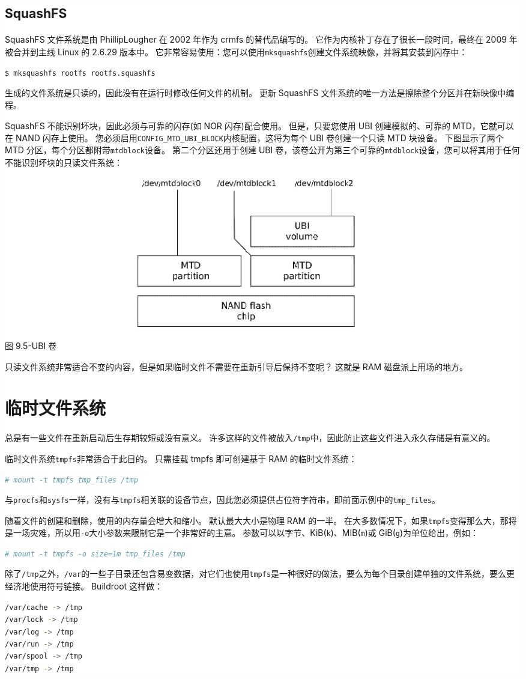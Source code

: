 ## SquashFS

SquashFS 文件系统是由 PhillipLougher 在 2002 年作为 crmfs 的替代品编写的。 它作为内核补丁存在了很长一段时间，最终在 2009 年被合并到主线 Linux 的 2.6.29 版本中。 它非常容易使用：您可以使用`mksquashfs`创建文件系统映像，并将其安装到闪存中：

```sh
$ mksquashfs rootfs rootfs.squashfs
```

生成的文件系统是只读的，因此没有在运行时修改任何文件的机制。 更新 SquashFS 文件系统的唯一方法是擦除整个分区并在新映像中编程。

SquashFS 不能识别坏块，因此必须与可靠的闪存(如 NOR 闪存)配合使用。 但是，只要您使用 UBI 创建模拟的、可靠的 MTD，它就可以在 NAND 闪存上使用。 您必须启用`CONFIG_MTD_UBI_BLOCK`内核配置，这将为每个 UBI 卷创建一个只读 MTD 块设备。 下图显示了两个 MTD 分区，每个分区都附带`mtdblock`设备。 第二个分区还用于创建 UBI 卷，该卷公开为第三个可靠的`mtdblock`设备，您可以将其用于任何不能识别坏块的只读文件系统：

![Figure 9.5 – UBI volume](img/B11566_09_05.jpg)

图 9.5-UBI 卷

只读文件系统非常适合不变的内容，但是如果临时文件不需要在重新引导后保持不变呢？ 这就是 RAM 磁盘派上用场的地方。

# 临时文件系统

总是有一些文件在重新启动后生存期较短或没有意义。 许多这样的文件被放入`/tmp`中，因此防止这些文件进入永久存储是有意义的。

临时文件系统`tmpfs`非常适合于此目的。 只需挂载 tmpfs 即可创建基于 RAM 的临时文件系统：

```sh
# mount -t tmpfs tmp_files /tmp
```

与`procfs`和`sysfs`一样，没有与`tmpfs`相关联的设备节点，因此您必须提供占位符字符串，即前面示例中的`tmp_files`。

随着文件的创建和删除，使用的内存量会增大和缩小。 默认最大大小是物理 RAM 的一半。 在大多数情况下，如果`tmpfs`变得那么大，那将是一场灾难，所以用`-o`大小参数来限制它是一个非常好的主意。 参数可以以字节、KiB(`k`)、MIB(`m`)或 GiB(`g`)为单位给出，例如：

```sh
# mount -t tmpfs -o size=1m tmp_files /tmp
```

除了`/tmp`之外，`/var`的一些子目录还包含易变数据，对它们也使用`tmpfs`是一种很好的做法，要么为每个目录创建单独的文件系统，要么更经济地使用符号链接。 Buildroot 这样做：

```sh
/var/cache -> /tmp
/var/lock -> /tmp
/var/log -> /tmp
/var/run -> /tmp
/var/spool -> /tmp
/var/tmp -> /tmp
```
